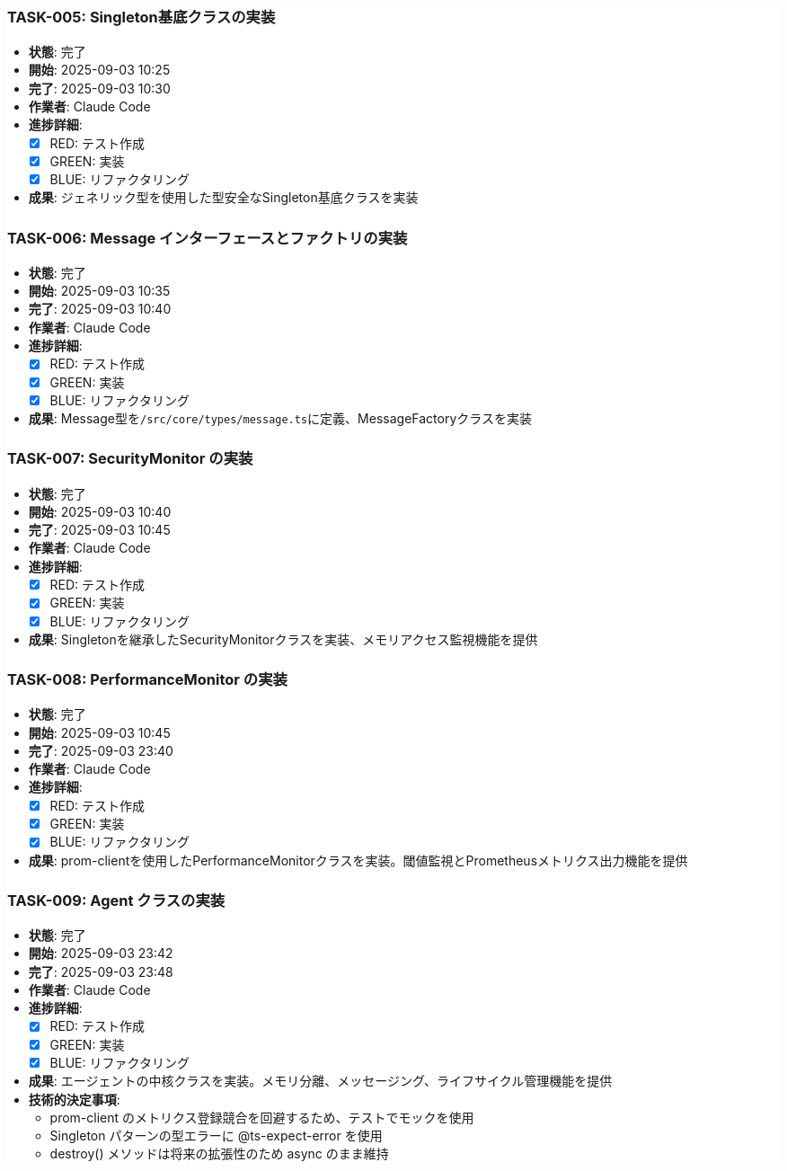 ### TASK-005: Singleton基底クラスの実装
- **状態**: 完了
- **開始**: 2025-09-03 10:25
- **完了**: 2025-09-03 10:30
- **作業者**: Claude Code
- **進捗詳細**:
  - [x] RED: テスト作成
  - [x] GREEN: 実装
  - [x] BLUE: リファクタリング
- **成果**: ジェネリック型を使用した型安全なSingleton基底クラスを実装

### TASK-006: Message インターフェースとファクトリの実装
- **状態**: 完了
- **開始**: 2025-09-03 10:35
- **完了**: 2025-09-03 10:40
- **作業者**: Claude Code
- **進捗詳細**:
  - [x] RED: テスト作成
  - [x] GREEN: 実装
  - [x] BLUE: リファクタリング
- **成果**: Message型を`/src/core/types/message.ts`に定義、MessageFactoryクラスを実装

### TASK-007: SecurityMonitor の実装
- **状態**: 完了
- **開始**: 2025-09-03 10:40
- **完了**: 2025-09-03 10:45
- **作業者**: Claude Code
- **進捗詳細**:
  - [x] RED: テスト作成
  - [x] GREEN: 実装
  - [x] BLUE: リファクタリング
- **成果**: Singletonを継承したSecurityMonitorクラスを実装、メモリアクセス監視機能を提供

### TASK-008: PerformanceMonitor の実装
- **状態**: 完了
- **開始**: 2025-09-03 10:45
- **完了**: 2025-09-03 23:40
- **作業者**: Claude Code
- **進捗詳細**:
  - [x] RED: テスト作成
  - [x] GREEN: 実装
  - [x] BLUE: リファクタリング
- **成果**: prom-clientを使用したPerformanceMonitorクラスを実装。閾値監視とPrometheusメトリクス出力機能を提供

### TASK-009: Agent クラスの実装
- **状態**: 完了
- **開始**: 2025-09-03 23:42
- **完了**: 2025-09-03 23:48
- **作業者**: Claude Code
- **進捗詳細**:
  - [x] RED: テスト作成
  - [x] GREEN: 実装
  - [x] BLUE: リファクタリング
- **成果**: エージェントの中核クラスを実装。メモリ分離、メッセージング、ライフサイクル管理機能を提供
- **技術的決定事項**:
  - prom-client のメトリクス登録競合を回避するため、テストでモックを使用
  - Singleton パターンの型エラーに @ts-expect-error を使用
  - destroy() メソッドは将来の拡張性のため async のまま維持
